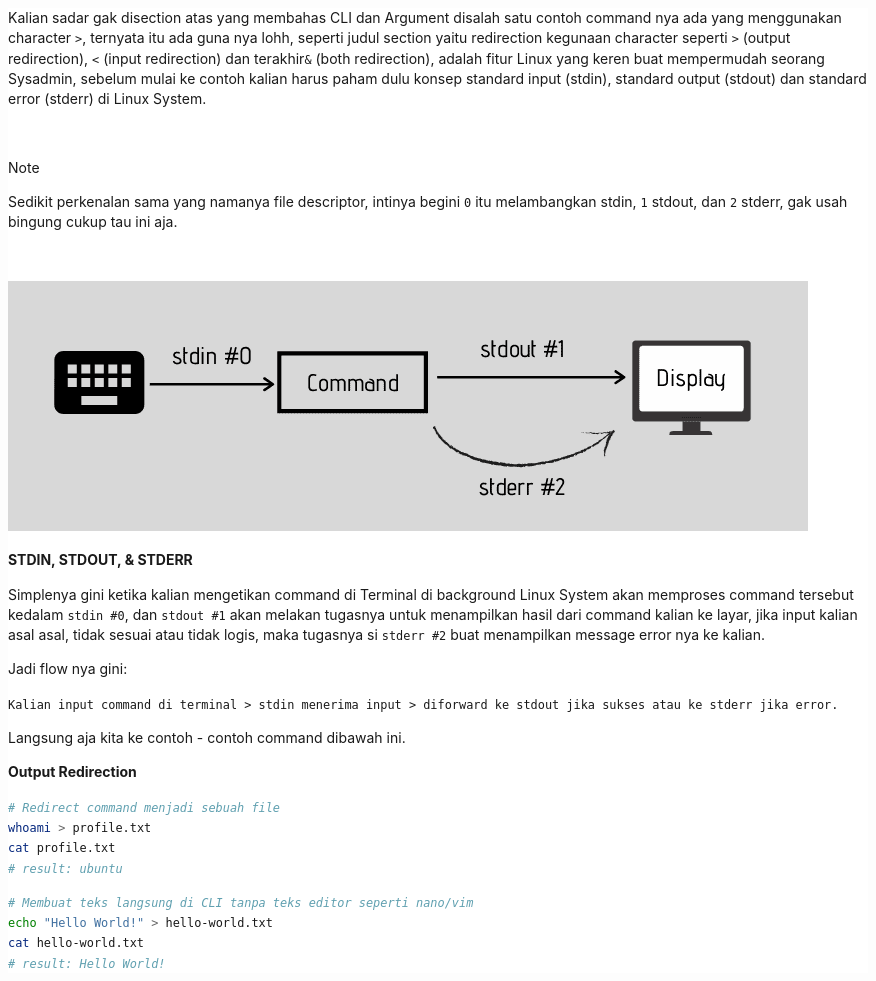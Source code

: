 Kalian sadar gak disection atas yang membahas CLI dan Argument disalah satu contoh command nya ada yang menggunakan character `>`, ternyata itu ada guna nya lohh, seperti judul section yaitu redirection kegunaan character seperti `>` (output redirection), `<` (input redirection) dan terakhir`&` (both redirection), adalah fitur Linux yang keren buat mempermudah seorang Sysadmin, sebelum mulai ke contoh kalian harus paham dulu konsep standard input (stdin), standard output (stdout) dan standard error (stderr) di Linux System.

<br />

> [!NOTE]
> Sedikit perkenalan sama yang namanya file descriptor, intinya begini `0` itu melambangkan stdin, `1` stdout, dan `2` stderr, gak usah bingung cukup tau ini aja.

<br />

![](assets/stdin-stdout-stderr.png)

**STDIN, STDOUT, & STDERR** 

Simplenya gini ketika kalian mengetikan command di Terminal di background Linux System akan memproses command tersebut kedalam `stdin #0`, dan `stdout #1` akan melakan tugasnya untuk menampilkan hasil dari command kalian ke layar, jika input kalian asal asal, tidak sesuai atau tidak logis, maka tugasnya si `stderr #2` buat menampilkan message error nya ke kalian.

Jadi flow nya gini:
```
Kalian input command di terminal > stdin menerima input > diforward ke stdout jika sukses atau ke stderr jika error.
```

Langsung aja kita ke contoh - contoh command dibawah ini.

**Output Redirection**

```bash
# Redirect command menjadi sebuah file
whoami > profile.txt
cat profile.txt
# result: ubuntu
```

```bash
# Membuat teks langsung di CLI tanpa teks editor seperti nano/vim
echo "Hello World!" > hello-world.txt
cat hello-world.txt
# result: Hello World!
```
